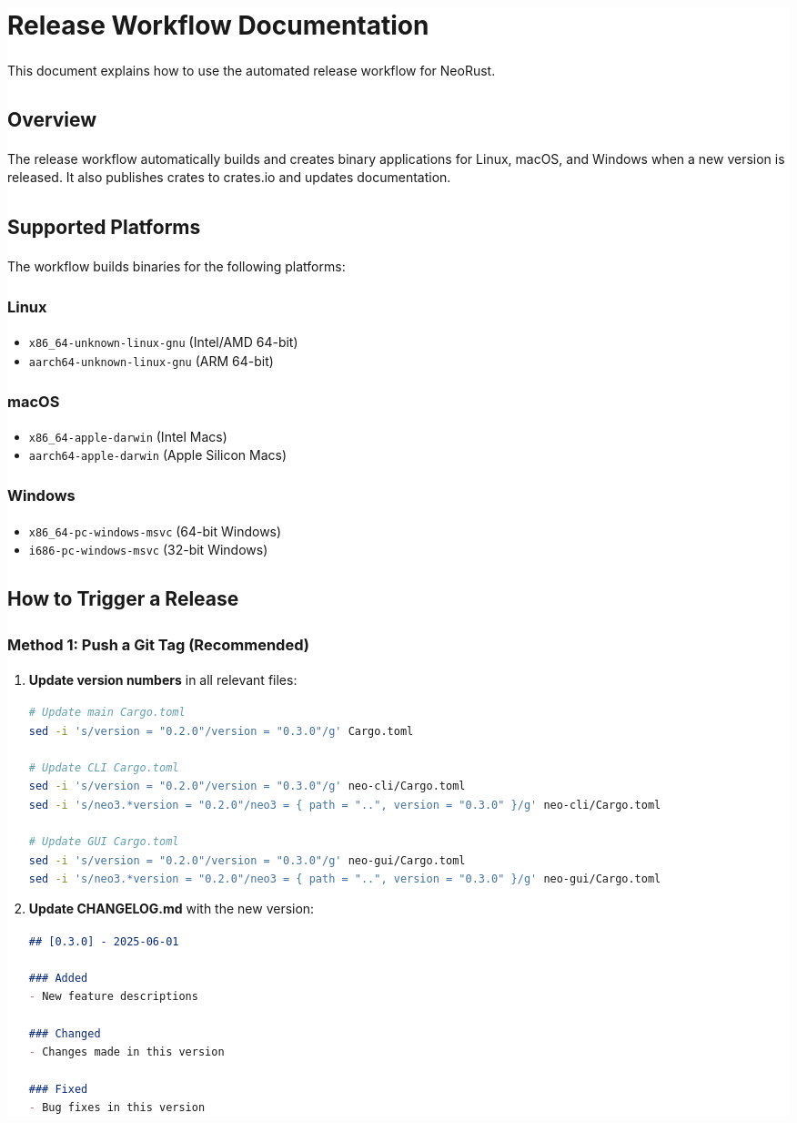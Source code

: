 # Release Workflow Documentation

This document explains how to use the automated release workflow for NeoRust.

## Overview

The release workflow automatically builds and creates binary applications for Linux, macOS, and Windows when a new version is released. It also publishes crates to crates.io and updates documentation.

## Supported Platforms

The workflow builds binaries for the following platforms:

### Linux
- `x86_64-unknown-linux-gnu` (Intel/AMD 64-bit)
- `aarch64-unknown-linux-gnu` (ARM 64-bit)

### macOS
- `x86_64-apple-darwin` (Intel Macs)
- `aarch64-apple-darwin` (Apple Silicon Macs)

### Windows
- `x86_64-pc-windows-msvc` (64-bit Windows)
- `i686-pc-windows-msvc` (32-bit Windows)

## How to Trigger a Release

### Method 1: Push a Git Tag (Recommended)

1. **Update version numbers** in all relevant files:
   ```bash
   # Update main Cargo.toml
   sed -i 's/version = "0.2.0"/version = "0.3.0"/g' Cargo.toml
   
   # Update CLI Cargo.toml
   sed -i 's/version = "0.2.0"/version = "0.3.0"/g' neo-cli/Cargo.toml
   sed -i 's/neo3.*version = "0.2.0"/neo3 = { path = "..", version = "0.3.0" }/g' neo-cli/Cargo.toml
   
   # Update GUI Cargo.toml
   sed -i 's/version = "0.2.0"/version = "0.3.0"/g' neo-gui/Cargo.toml
   sed -i 's/neo3.*version = "0.2.0"/neo3 = { path = "..", version = "0.3.0" }/g' neo-gui/Cargo.toml
   ```

2. **Update CHANGELOG.md** with the new version:
   ```markdown
   ## [0.3.0] - 2025-06-01
   
   ### Added
   - New feature descriptions
   
   ### Changed
   - Changes made in this version
   
   ### Fixed
   - Bug fixes in this version
   ```
